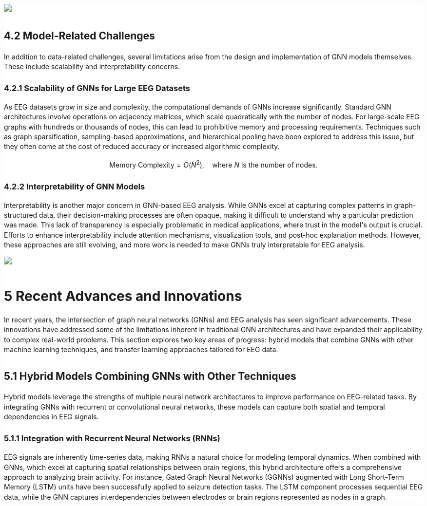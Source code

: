 ![](placeholder_for_noise_variability_diagram)

## 4.2 Model-Related Challenges

In addition to data-related challenges, several limitations arise from the design and implementation of GNN models themselves. These include scalability and interpretability concerns.

### 4.2.1 Scalability of GNNs for Large EEG Datasets

As EEG datasets grow in size and complexity, the computational demands of GNNs increase significantly. Standard GNN architectures involve operations on adjacency matrices, which scale quadratically with the number of nodes. For large-scale EEG graphs with hundreds or thousands of nodes, this can lead to prohibitive memory and processing requirements. Techniques such as graph sparsification, sampling-based approximations, and hierarchical pooling have been explored to address this issue, but they often come at the cost of reduced accuracy or increased algorithmic complexity.

$$
\text{Memory Complexity} = O(N^2), \quad \text{where } N \text{ is the number of nodes.}
$$

### 4.2.2 Interpretability of GNN Models

Interpretability is another major concern in GNN-based EEG analysis. While GNNs excel at capturing complex patterns in graph-structured data, their decision-making processes are often opaque, making it difficult to understand why a particular prediction was made. This lack of transparency is especially problematic in medical applications, where trust in the model's output is crucial. Efforts to enhance interpretability include attention mechanisms, visualization tools, and post-hoc explanation methods. However, these approaches are still evolving, and more work is needed to make GNNs truly interpretable for EEG analysis.

![](placeholder_for_interpretability_diagram)

# 5 Recent Advances and Innovations

In recent years, the intersection of graph neural networks (GNNs) and EEG analysis has seen significant advancements. These innovations have addressed some of the limitations inherent in traditional GNN architectures and have expanded their applicability to complex real-world problems. This section explores two key areas of progress: hybrid models that combine GNNs with other machine learning techniques, and transfer learning approaches tailored for EEG data.

## 5.1 Hybrid Models Combining GNNs with Other Techniques

Hybrid models leverage the strengths of multiple neural network architectures to improve performance on EEG-related tasks. By integrating GNNs with recurrent or convolutional neural networks, these models can capture both spatial and temporal dependencies in EEG signals.

### 5.1.1 Integration with Recurrent Neural Networks (RNNs)

EEG signals are inherently time-series data, making RNNs a natural choice for modeling temporal dynamics. When combined with GNNs, which excel at capturing spatial relationships between brain regions, this hybrid architecture offers a comprehensive approach to analyzing brain activity. For instance, Gated Graph Neural Networks (GGNNs) augmented with Long Short-Term Memory (LSTM) units have been successfully applied to seizure detection tasks. The LSTM component processes sequential EEG data, while the GNN captures interdependencies between electrodes or brain regions represented as nodes in a graph.
